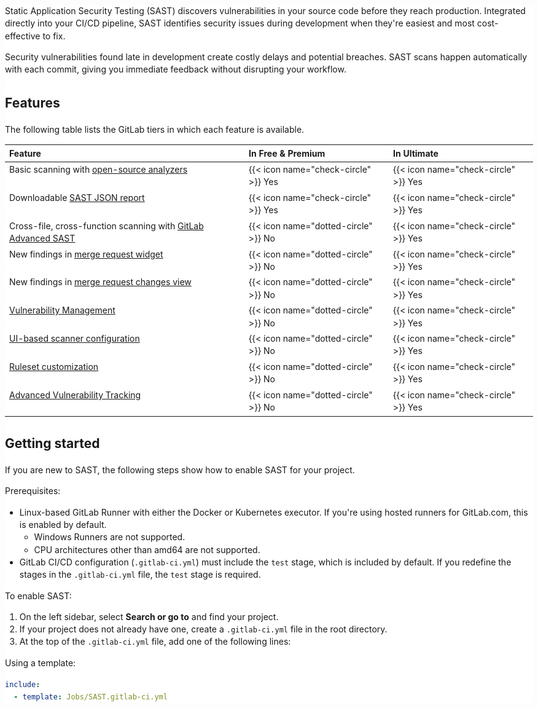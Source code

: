 Static Application Security Testing (SAST) discovers vulnerabilities in your source code before they
reach production. Integrated directly into your CI/CD pipeline, SAST identifies security issues
during development when they're easiest and most cost-effective to fix.

Security vulnerabilities found late in development create costly delays and potential breaches. SAST
scans happen automatically with each commit, giving you immediate feedback without disrupting
your workflow.

## Features

The following table lists the GitLab tiers in which each feature is available.

| Feature                                                                                  | In Free & Premium                    | In Ultimate |
|:-----------------------------------------------------------------------------------------|:-------------------------------------|:------------|
| Basic scanning with [open-source analyzers](#supported-languages-and-frameworks)         | {{< icon name="check-circle" >}} Yes | {{< icon name="check-circle" >}} Yes |
| Downloadable [SAST JSON report](#download-a-sast-report)                                 | {{< icon name="check-circle" >}} Yes | {{< icon name="check-circle" >}} Yes |
| Cross-file, cross-function scanning with [GitLab Advanced SAST](gitlab_advanced_sast.md) | {{< icon name="dotted-circle" >}} No | {{< icon name="check-circle" >}} Yes |
| New findings in [merge request widget](#merge-request-widget)                            | {{< icon name="dotted-circle" >}} No | {{< icon name="check-circle" >}} Yes |
| New findings in [merge request changes view](#merge-request-changes-view)                | {{< icon name="dotted-circle" >}} No | {{< icon name="check-circle" >}} Yes |
| [Vulnerability Management](../vulnerabilities/_index.md)                                 | {{< icon name="dotted-circle" >}} No | {{< icon name="check-circle" >}} Yes |
| [UI-based scanner configuration](#configure-sast-by-using-the-ui)                        | {{< icon name="dotted-circle" >}} No | {{< icon name="check-circle" >}} Yes |
| [Ruleset customization](customize_rulesets.md)                                           | {{< icon name="dotted-circle" >}} No | {{< icon name="check-circle" >}} Yes |
| [Advanced Vulnerability Tracking](#advanced-vulnerability-tracking)                      | {{< icon name="dotted-circle" >}} No | {{< icon name="check-circle" >}} Yes |

## Getting started

If you are new to SAST, the following steps show how to enable SAST for your project.

Prerequisites:

- Linux-based GitLab Runner with either the Docker or Kubernetes executor. If you're using hosted
  runners for GitLab.com, this is enabled by default.
  - Windows Runners are not supported.
  - CPU architectures other than amd64 are not supported.
- GitLab CI/CD configuration (`.gitlab-ci.yml`) must include the `test` stage, which is included by
  default. If you redefine the stages in the `.gitlab-ci.yml` file, the `test` stage is required.

To enable SAST:

1. On the left sidebar, select **Search or go to** and find your project.
1. If your project does not already have one, create a `.gitlab-ci.yml` file in the root directory.
1. At the top of the `.gitlab-ci.yml` file, add one of the following lines:

Using a template:

```yaml
include:
  - template: Jobs/SAST.gitlab-ci.yml
```
